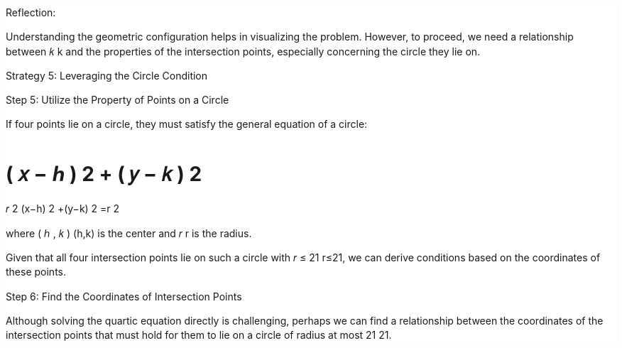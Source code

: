 Reflection:

Understanding the geometric configuration helps in visualizing the problem. However, to proceed, we need a relationship between 
𝑘
k and the properties of the intersection points, especially concerning the circle they lie on.

Strategy 5: Leveraging the Circle Condition

Step 5: Utilize the Property of Points on a Circle

If four points lie on a circle, they must satisfy the general equation of a circle:

(
𝑥
−
ℎ
)
2
+
(
𝑦
−
𝑘
)
2
=
𝑟
2
(x−h) 
2
 +(y−k) 
2
 =r 
2
 
where 
(
ℎ
,
𝑘
)
(h,k) is the center and 
𝑟
r is the radius.

Given that all four intersection points lie on such a circle with 
𝑟
≤
21
r≤21, we can derive conditions based on the coordinates of these points.

Step 6: Find the Coordinates of Intersection Points

Although solving the quartic equation directly is challenging, perhaps we can find a relationship between the coordinates of the intersection points that must hold for them to lie on a circle of radius at most 
21
21.
